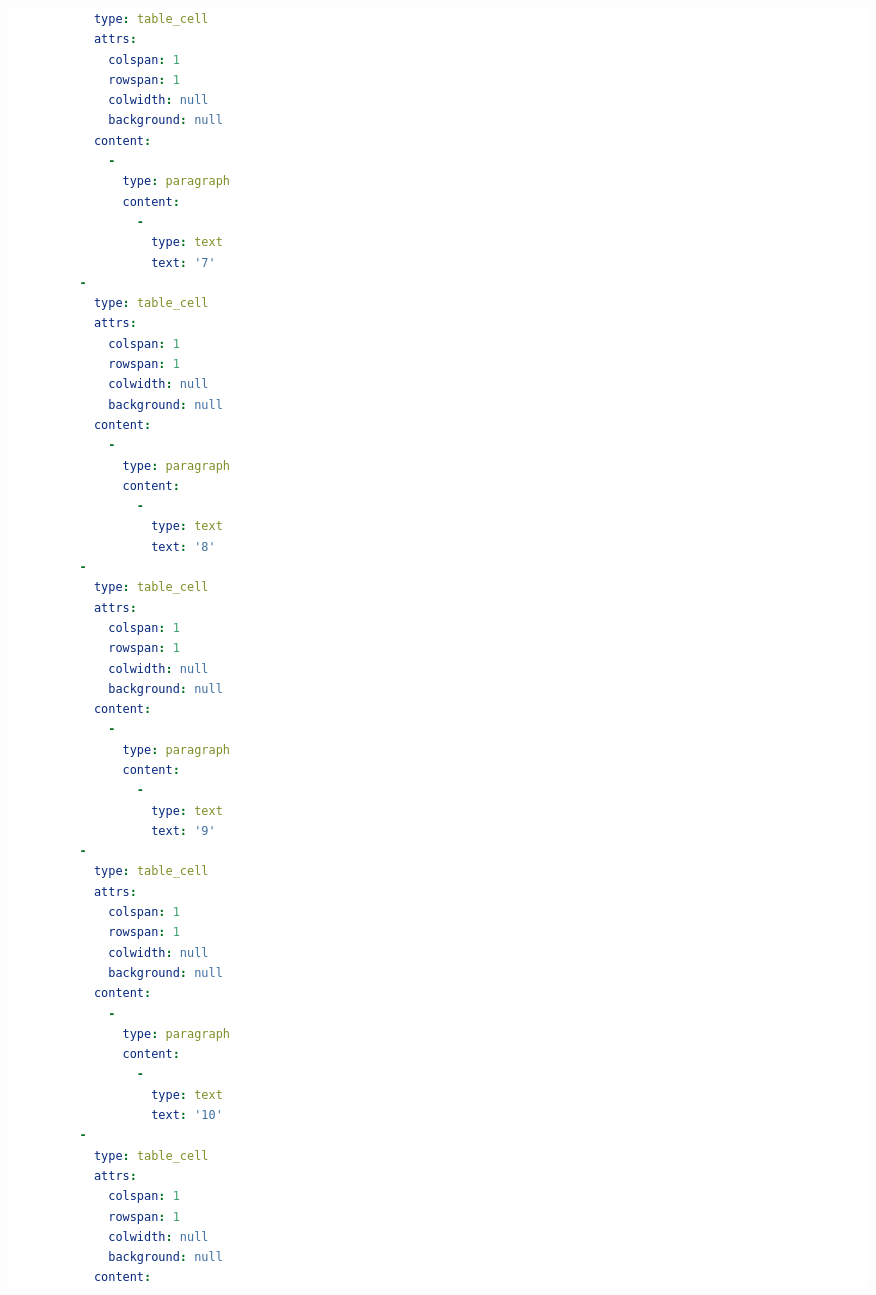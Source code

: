 ```yaml
            type: table_cell
            attrs:
              colspan: 1
              rowspan: 1
              colwidth: null
              background: null
            content:
              -
                type: paragraph
                content:
                  -
                    type: text
                    text: '7'
          -
            type: table_cell
            attrs:
              colspan: 1
              rowspan: 1
              colwidth: null
              background: null
            content:
              -
                type: paragraph
                content:
                  -
                    type: text
                    text: '8'
          -
            type: table_cell
            attrs:
              colspan: 1
              rowspan: 1
              colwidth: null
              background: null
            content:
              -
                type: paragraph
                content:
                  -
                    type: text
                    text: '9'
          -
            type: table_cell
            attrs:
              colspan: 1
              rowspan: 1
              colwidth: null
              background: null
            content:
              -
                type: paragraph
                content:
                  -
                    type: text
                    text: '10'
          -
            type: table_cell
            attrs:
              colspan: 1
              rowspan: 1
              colwidth: null
              background: null
            content:
```
